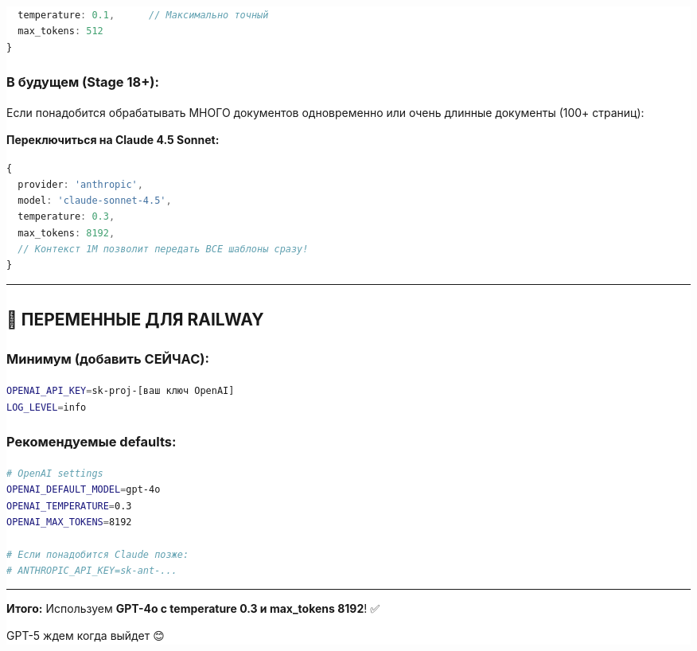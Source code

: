 ```typescript
  temperature: 0.1,      // Максимально точный
  max_tokens: 512
}
```

### В будущем (Stage 18+):

Если понадобится обрабатывать МНОГО документов одновременно или очень длинные документы (100+ страниц):

**Переключиться на Claude 4.5 Sonnet:**
```typescript
{
  provider: 'anthropic',
  model: 'claude-sonnet-4.5',
  temperature: 0.3,
  max_tokens: 8192,
  // Контекст 1M позволит передать ВСЕ шаблоны сразу!
}
```

---

## 🔑 ПЕРЕМЕННЫЕ ДЛЯ RAILWAY

### Минимум (добавить СЕЙЧАС):

```bash
OPENAI_API_KEY=sk-proj-[ваш ключ OpenAI]
LOG_LEVEL=info
```

### Рекомендуемые defaults:

```bash
# OpenAI settings
OPENAI_DEFAULT_MODEL=gpt-4o
OPENAI_TEMPERATURE=0.3
OPENAI_MAX_TOKENS=8192

# Если понадобится Claude позже:
# ANTHROPIC_API_KEY=sk-ant-...
```

---

**Итого:** Используем **GPT-4o с temperature 0.3 и max_tokens 8192**! ✅

GPT-5 ждем когда выйдет 😊


